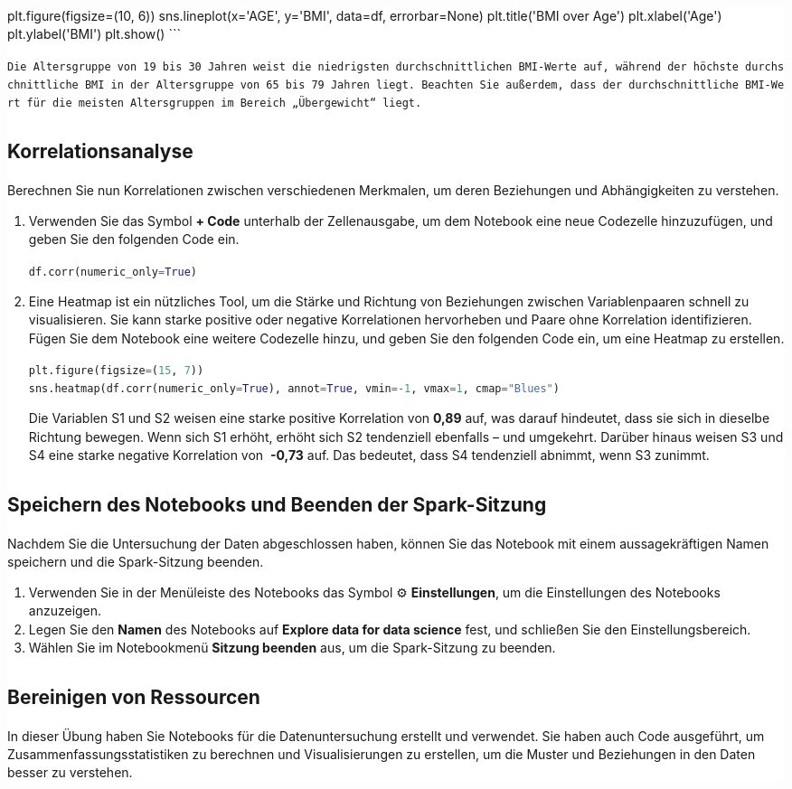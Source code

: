    plt.figure(figsize=(10, 6))
   sns.lineplot(x='AGE', y='BMI', data=df, errorbar=None)
   plt.title('BMI over Age')
   plt.xlabel('Age')
   plt.ylabel('BMI')
   plt.show()
    ```

    Die Altersgruppe von 19 bis 30 Jahren weist die niedrigsten durchschnittlichen BMI-Werte auf, während der höchste durchschnittliche BMI in der Altersgruppe von 65 bis 79 Jahren liegt. Beachten Sie außerdem, dass der durchschnittliche BMI-Wert für die meisten Altersgruppen im Bereich „Übergewicht“ liegt.

## Korrelationsanalyse

Berechnen Sie nun Korrelationen zwischen verschiedenen Merkmalen, um deren Beziehungen und Abhängigkeiten zu verstehen.

1. Verwenden Sie das Symbol **+ Code** unterhalb der Zellenausgabe, um dem Notebook eine neue Codezelle hinzuzufügen, und geben Sie den folgenden Code ein.

    ```python
   df.corr(numeric_only=True)
    ```

1. Eine Heatmap ist ein nützliches Tool, um die Stärke und Richtung von Beziehungen zwischen Variablenpaaren schnell zu visualisieren. Sie kann starke positive oder negative Korrelationen hervorheben und Paare ohne Korrelation identifizieren. Fügen Sie dem Notebook eine weitere Codezelle hinzu, und geben Sie den folgenden Code ein, um eine Heatmap zu erstellen.

    ```python
   plt.figure(figsize=(15, 7))
   sns.heatmap(df.corr(numeric_only=True), annot=True, vmin=-1, vmax=1, cmap="Blues")
    ```

    Die Variablen S1 und S2 weisen eine starke positive Korrelation von **0,89** auf, was darauf hindeutet, dass sie sich in dieselbe Richtung bewegen. Wenn sich S1 erhöht, erhöht sich S2 tendenziell ebenfalls – und umgekehrt. Darüber hinaus weisen S3 und S4 eine starke negative Korrelation von  **-0,73** auf. Das bedeutet, dass S4 tendenziell abnimmt, wenn S3 zunimmt.

## Speichern des Notebooks und Beenden der Spark-Sitzung

Nachdem Sie die Untersuchung der Daten abgeschlossen haben, können Sie das Notebook mit einem aussagekräftigen Namen speichern und die Spark-Sitzung beenden.

1. Verwenden Sie in der Menüleiste des Notebooks das Symbol ⚙️ **Einstellungen**, um die Einstellungen des Notebooks anzuzeigen.
2. Legen Sie den **Namen** des Notebooks auf **Explore data for data science** fest, und schließen Sie den Einstellungsbereich.
3. Wählen Sie im Notebookmenü **Sitzung beenden** aus, um die Spark-Sitzung zu beenden.

## Bereinigen von Ressourcen

In dieser Übung haben Sie Notebooks für die Datenuntersuchung erstellt und verwendet. Sie haben auch Code ausgeführt, um Zusammenfassungsstatistiken zu berechnen und Visualisierungen zu erstellen, um die Muster und Beziehungen in den Daten besser zu verstehen.
